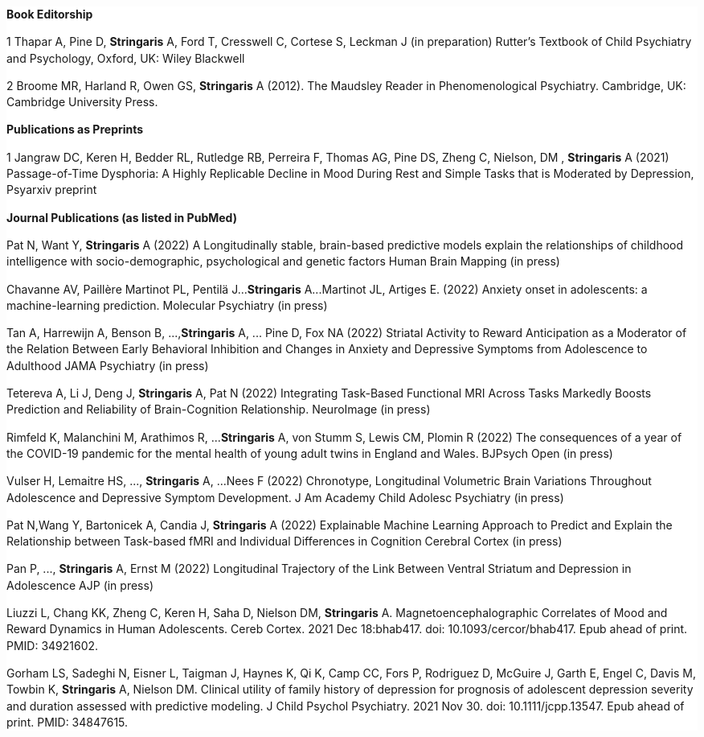 **Book Editorship**

1 Thapar A, Pine D, **Stringaris** A, Ford T, Cresswell C, Cortese S,
Leckman J (in preparation) Rutter’s Textbook of Child Psychiatry and
Psychology, Oxford, UK: Wiley Blackwell

2 Broome MR, Harland R, Owen GS, **Stringaris** A (2012). The Maudsley
Reader in Phenomenological Psychiatry. Cambridge, UK: Cambridge
University Press.

**Publications as Preprints**

1 Jangraw DC, Keren H, Bedder RL, Rutledge RB, Perreira F, Thomas AG,
Pine DS, Zheng C, Nielson, DM , **Stringaris** A (2021) Passage-of-Time
Dysphoria: A Highly Replicable Decline in Mood During Rest and Simple
Tasks that is Moderated by Depression, Psyarxiv preprint



**Journal Publications (as listed in PubMed)**  

Pat N, Want Y, **Stringaris** A (2022) A Longitudinally stable, brain-based predictive models explain the relationships of childhood intelligence with socio-demographic, psychological and genetic factors Human Brain Mapping (in press)

Chavanne AV, Paillère Martinot PL, Pentilä J...**Stringaris** A...Martinot JL, Artiges E. (2022) Anxiety onset in adolescents: a machine-learning prediction. Molecular Psychiatry (in press)

Tan A, Harrewijn A, Benson B, ...,**Stringaris** A, ... Pine D, Fox NA (2022) Striatal Activity to Reward Anticipation as a Moderator of the Relation Between Early Behavioral Inhibition and Changes in Anxiety and Depressive Symptoms from Adolescence to Adulthood JAMA Psychiatry (in press)

Tetereva A, Li J, Deng J, **Stringaris** A, Pat N (2022) Integrating Task-Based Functional MRI Across Tasks Markedly Boosts Prediction and Reliability of Brain-Cognition Relationship. NeuroImage (in press)

Rimfeld K, Malanchini M, Arathimos R, ...**Stringaris** A, von Stumm S, Lewis CM, Plomin R (2022) The consequences of a year of the COVID-19 pandemic for the mental health of young adult twins in England and Wales. BJPsych Open (in press)

Vulser H, Lemaitre HS, ..., **Stringaris** A, ...Nees F (2022) Chronotype, Longitudinal Volumetric Brain Variations Throughout Adolescence and Depressive Symptom Development. J Am Academy Child Adolesc Psychiatry (in press)

Pat N,Wang Y, Bartonicek A, Candia J, **Stringaris** A (2022)  Explainable Machine Learning Approach to Predict and Explain the Relationship between Task-based fMRI and Individual Differences in Cognition Cerebral Cortex (in press)

Pan P, ..., **Stringaris** A, Ernst M (2022) Longitudinal Trajectory of the Link Between Ventral Striatum and Depression in Adolescence AJP (in press)

Liuzzi L, Chang KK, Zheng C, Keren H, Saha D, Nielson DM, **Stringaris** A.
Magnetoencephalographic Correlates of Mood and Reward Dynamics in Human
Adolescents. Cereb Cortex. 2021 Dec 18:bhab417. doi: 10.1093/cercor/bhab417.
Epub ahead of print. PMID: 34921602.

Gorham LS, Sadeghi N, Eisner L, Taigman J, Haynes K, Qi K, Camp CC, Fors P,
Rodriguez D, McGuire J, Garth E, Engel C, Davis M, Towbin K, **Stringaris** A,
Nielson DM. Clinical utility of family history of depression for prognosis of
adolescent depression severity and duration assessed with predictive modeling. J
Child Psychol Psychiatry. 2021 Nov 30. doi: 10.1111/jcpp.13547. Epub ahead of
print. PMID: 34847615.
